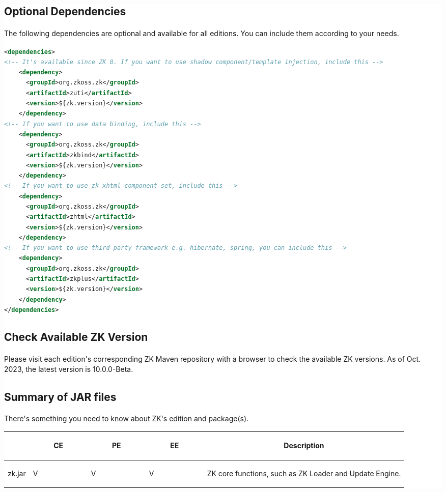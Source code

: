 ## Optional Dependencies

The following dependencies are optional and available for all editions.
You can include them according to your needs.

```xml
<dependencies>
<!-- It's available since ZK 8. If you want to use shadow component/template injection, include this -->
    <dependency>
      <groupId>org.zkoss.zk</groupId>
      <artifactId>zuti</artifactId> 
      <version>${zk.version}</version>
    </dependency>
<!-- If you want to use data binding, include this -->
    <dependency>
      <groupId>org.zkoss.zk</groupId>
      <artifactId>zkbind</artifactId>
      <version>${zk.version}</version>
    </dependency>
<!-- If you want to use zk xhtml component set, include this -->
    <dependency>
      <groupId>org.zkoss.zk</groupId>
      <artifactId>zhtml</artifactId>
      <version>${zk.version}</version>
    </dependency>
<!-- If you want to use third party framework e.g. hibernate, spring, you can include this -->
    <dependency>
      <groupId>org.zkoss.zk</groupId>
      <artifactId>zkplus</artifactId>
      <version>${zk.version}</version>
    </dependency>
</dependencies>
```

## Check Available ZK Version

Please visit each edition's corresponding ZK Maven repository with a
browser to check the available ZK versions. As of Oct. 2023, the latest
version is 10.0.0-Beta.

## Summary of JAR files

There's something you need to know about ZK's edition and package(s).

<table>
<thead>
<tr class="header">
<th scope="col"></th>
<th width="100px"><p>CE</p></th>
<th width="100px"><p>PE</p></th>
<th width="100px"><p>EE</p></th>
<th scope="col"><p>Description</p></th>
</tr>
</thead>
<tbody>
<tr class="odd">
<td><p>zk.jar</p></td>
<td><p>V</p></td>
<td><p>V</p></td>
<td><p>V</p></td>
<td><p>ZK core functions, such as ZK Loader and Update Engine.</p></td>
</tr>
<tr class="even">